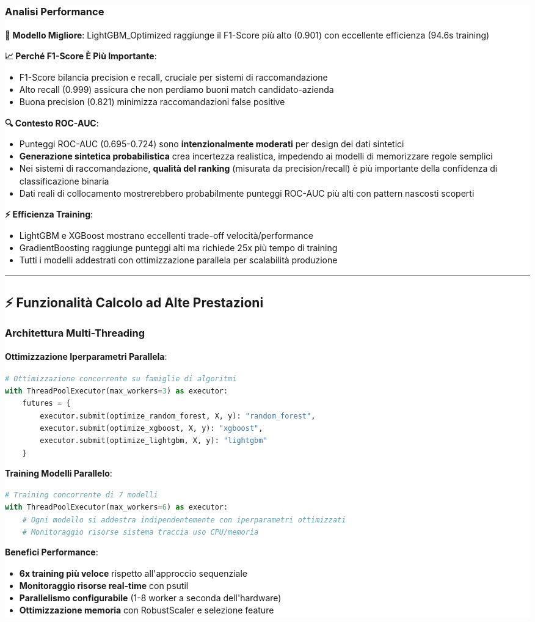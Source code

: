 ### Analisi Performance

**🎯 Modello Migliore**: LightGBM_Optimized raggiunge il F1-Score più alto (0.901) con eccellente efficienza (94.6s training)

**📈 Perché F1-Score È Più Importante**:
- F1-Score bilancia precision e recall, cruciale per sistemi di raccomandazione
- Alto recall (0.999) assicura che non perdiamo buoni match candidato-azienda
- Buona precision (0.821) minimizza raccomandazioni false positive

**🔍 Contesto ROC-AUC**:
- Punteggi ROC-AUC (0.695-0.724) sono **intenzionalmente moderati** per design dei dati sintetici
- **Generazione sintetica probabilistica** crea incertezza realistica, impedendo ai modelli di memorizzare regole semplici
- Nei sistemi di raccomandazione, **qualità del ranking** (misurata da precision/recall) è più importante della confidenza di classificazione binaria
- Dati reali di collocamento mostrerebbero probabilmente punteggi ROC-AUC più alti con pattern nascosti scoperti

**⚡ Efficienza Training**:
- LightGBM e XGBoost mostrano eccellenti trade-off velocità/performance
- GradientBoosting raggiunge punteggi alti ma richiede 25x più tempo di training
- Tutti i modelli addestrati con ottimizzazione parallela per scalabilità produzione

---

## ⚡ Funzionalità Calcolo ad Alte Prestazioni

### Architettura Multi-Threading

**Ottimizzazione Iperparametri Parallela**:
```python
# Ottimizzazione concorrente su famiglie di algoritmi
with ThreadPoolExecutor(max_workers=3) as executor:
    futures = {
        executor.submit(optimize_random_forest, X, y): "random_forest",
        executor.submit(optimize_xgboost, X, y): "xgboost", 
        executor.submit(optimize_lightgbm, X, y): "lightgbm"
    }
```

**Training Modelli Parallelo**:
```python
# Training concorrente di 7 modelli
with ThreadPoolExecutor(max_workers=6) as executor:
    # Ogni modello si addestra indipendentemente con iperparametri ottimizzati
    # Monitoraggio risorse sistema traccia uso CPU/memoria
```

**Benefici Performance**:
- **6x training più veloce** rispetto all'approccio sequenziale
- **Monitoraggio risorse real-time** con psutil
- **Parallelismo configurabile** (1-8 worker a seconda dell'hardware)
- **Ottimizzazione memoria** con RobustScaler e selezione feature
